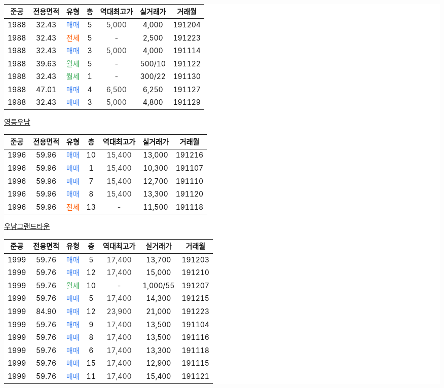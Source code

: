 |준공|전용면적|유형|층|역대최고가|실거래가|거래월|
|:---:|:---:|:---:|:---:|:---:|:---:|:---:|
|1988|32.43|<span style="color:#4285f3">매매</span>|5|<span style="color:#444444">5,000</span>|4,000|191204|
|1988|32.43|<span style="color:#ff5a00">전세</span>|5|<span style="color:#444444">-</span>|2,500|191223|
|1988|32.43|<span style="color:#4285f3">매매</span>|3|<span style="color:#444444">5,000</span>|4,000|191114|
|1988|39.63|<span style="color:#34a853">월세</span>|5|<span style="color:#444444">-</span>|500/10|191122|
|1988|32.43|<span style="color:#34a853">월세</span>|1|<span style="color:#444444">-</span>|300/22|191130|
|1988|47.01|<span style="color:#4285f3">매매</span>|4|<span style="color:#444444">6,500</span>|6,250|191127|
|1988|32.43|<span style="color:#4285f3">매매</span>|3|<span style="color:#444444">5,000</span>|4,800|191129|

[영등우남](https://search.naver.com/search.naver?query=%EC%A0%84%EB%9D%BC%EB%B6%81%EB%8F%84+%EC%9D%B5%EC%82%B0%EC%8B%9C+%EC%98%81%EB%93%B1%EB%8F%99+%EC%98%81%EB%93%B1%EC%9A%B0%EB%82%A8)

|준공|전용면적|유형|층|역대최고가|실거래가|거래월|
|:---:|:---:|:---:|:---:|:---:|:---:|:---:|
|1996|59.96|<span style="color:#4285f3">매매</span>|10|<span style="color:#444444">15,400</span>|13,000|191216|
|1996|59.96|<span style="color:#4285f3">매매</span>|1|<span style="color:#444444">15,400</span>|10,300|191107|
|1996|59.96|<span style="color:#4285f3">매매</span>|7|<span style="color:#444444">15,400</span>|12,700|191110|
|1996|59.96|<span style="color:#4285f3">매매</span>|8|<span style="color:#444444">15,400</span>|13,300|191120|
|1996|59.96|<span style="color:#ff5a00">전세</span>|13|<span style="color:#444444">-</span>|11,500|191118|


<script async src="//pagead2.googlesyndication.com/pagead/js/adsbygoogle.js"></script>

<ins class="adsbygoogle"
     style="display:block"
     data-ad-client="ca-pub-1142216861245946"
     data-ad-slot="4805727019"
     data-ad-format="auto"
     data-full-width-responsive="true"></ins>
<script>
(adsbygoogle = window.adsbygoogle || []).push({});
</script>


[우남그랜드타운](https://search.naver.com/search.naver?query=%EC%A0%84%EB%9D%BC%EB%B6%81%EB%8F%84+%EC%9D%B5%EC%82%B0%EC%8B%9C+%EC%98%81%EB%93%B1%EB%8F%99+%EC%9A%B0%EB%82%A8%EA%B7%B8%EB%9E%9C%EB%93%9C%ED%83%80%EC%9A%B4)

|준공|전용면적|유형|층|역대최고가|실거래가|거래월|
|:---:|:---:|:---:|:---:|:---:|:---:|:---:|
|1999|59.76|<span style="color:#4285f3">매매</span>|5|<span style="color:#444444">17,400</span>|13,700|191203|
|1999|59.76|<span style="color:#4285f3">매매</span>|12|<span style="color:#444444">17,400</span>|15,000|191210|
|1999|59.76|<span style="color:#34a853">월세</span>|10|<span style="color:#444444">-</span>|1,000/55|191207|
|1999|59.76|<span style="color:#4285f3">매매</span>|5|<span style="color:#444444">17,400</span>|14,300|191215|
|1999|84.90|<span style="color:#4285f3">매매</span>|12|<span style="color:#444444">23,900</span>|21,000|191223|
|1999|59.76|<span style="color:#4285f3">매매</span>|9|<span style="color:#444444">17,400</span>|13,500|191104|
|1999|59.76|<span style="color:#4285f3">매매</span>|8|<span style="color:#444444">17,400</span>|13,500|191116|
|1999|59.76|<span style="color:#4285f3">매매</span>|6|<span style="color:#444444">17,400</span>|13,300|191118|
|1999|59.76|<span style="color:#4285f3">매매</span>|15|<span style="color:#444444">17,400</span>|12,900|191115|
|1999|59.76|<span style="color:#4285f3">매매</span>|11|<span style="color:#444444">17,400</span>|15,400|191121|